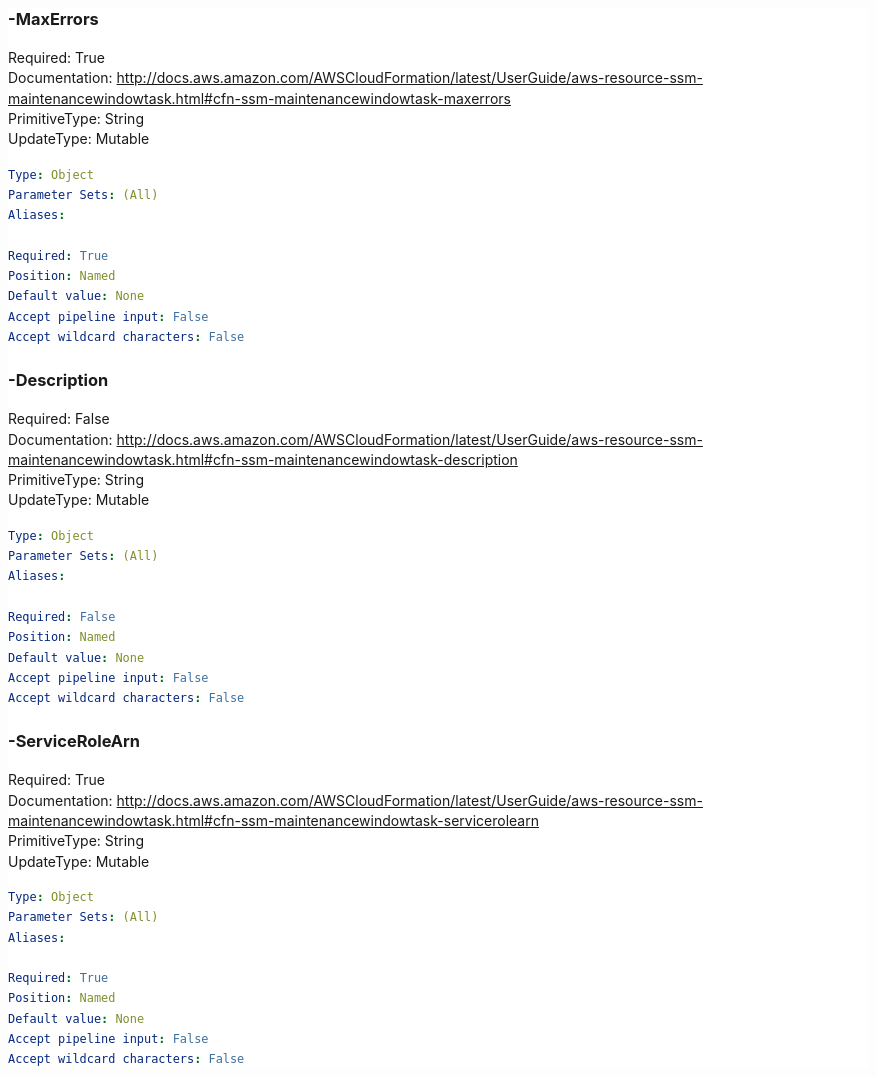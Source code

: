### -MaxErrors
Required: True    
Documentation: http://docs.aws.amazon.com/AWSCloudFormation/latest/UserGuide/aws-resource-ssm-maintenancewindowtask.html#cfn-ssm-maintenancewindowtask-maxerrors    
PrimitiveType: String    
UpdateType: Mutable

```yaml
Type: Object
Parameter Sets: (All)
Aliases:

Required: True
Position: Named
Default value: None
Accept pipeline input: False
Accept wildcard characters: False
```

### -Description
Required: False    
Documentation: http://docs.aws.amazon.com/AWSCloudFormation/latest/UserGuide/aws-resource-ssm-maintenancewindowtask.html#cfn-ssm-maintenancewindowtask-description    
PrimitiveType: String    
UpdateType: Mutable

```yaml
Type: Object
Parameter Sets: (All)
Aliases:

Required: False
Position: Named
Default value: None
Accept pipeline input: False
Accept wildcard characters: False
```

### -ServiceRoleArn
Required: True    
Documentation: http://docs.aws.amazon.com/AWSCloudFormation/latest/UserGuide/aws-resource-ssm-maintenancewindowtask.html#cfn-ssm-maintenancewindowtask-servicerolearn    
PrimitiveType: String    
UpdateType: Mutable

```yaml
Type: Object
Parameter Sets: (All)
Aliases:

Required: True
Position: Named
Default value: None
Accept pipeline input: False
Accept wildcard characters: False
```
